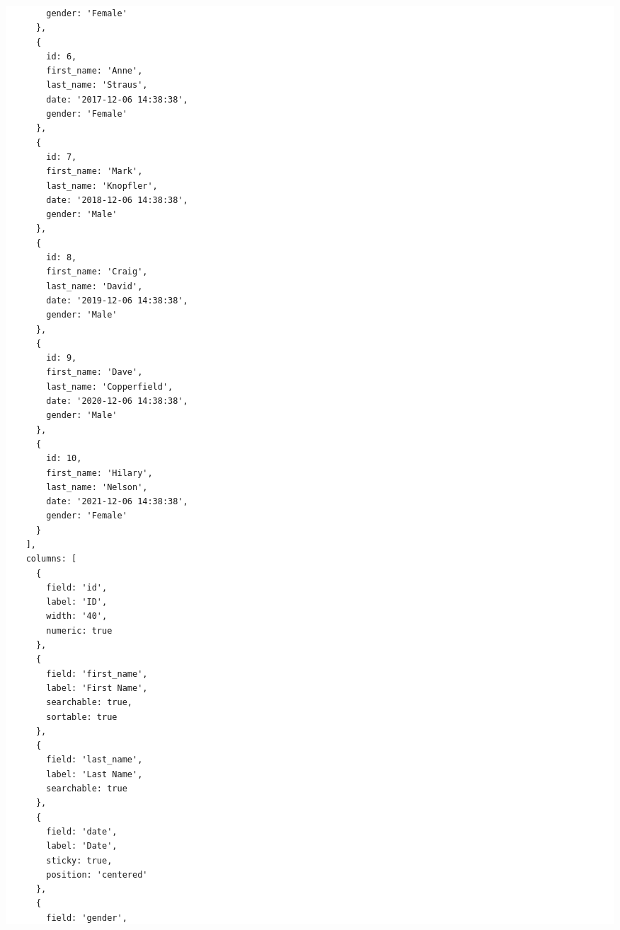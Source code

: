             gender: 'Female'
          },
          {
            id: 6,
            first_name: 'Anne',
            last_name: 'Straus',
            date: '2017-12-06 14:38:38',
            gender: 'Female'
          },
          {
            id: 7,
            first_name: 'Mark',
            last_name: 'Knopfler',
            date: '2018-12-06 14:38:38',
            gender: 'Male'
          },
          {
            id: 8,
            first_name: 'Craig',
            last_name: 'David',
            date: '2019-12-06 14:38:38',
            gender: 'Male'
          },
          {
            id: 9,
            first_name: 'Dave',
            last_name: 'Copperfield',
            date: '2020-12-06 14:38:38',
            gender: 'Male'
          },
          {
            id: 10,
            first_name: 'Hilary',
            last_name: 'Nelson',
            date: '2021-12-06 14:38:38',
            gender: 'Female'
          }
        ],
        columns: [
          {
            field: 'id',
            label: 'ID',
            width: '40',
            numeric: true
          },
          {
            field: 'first_name',
            label: 'First Name',
            searchable: true,
            sortable: true
          },
          {
            field: 'last_name',
            label: 'Last Name',
            searchable: true
          },
          {
            field: 'date',
            label: 'Date',
            sticky: true,
            position: 'centered'
          },
          {
            field: 'gender',